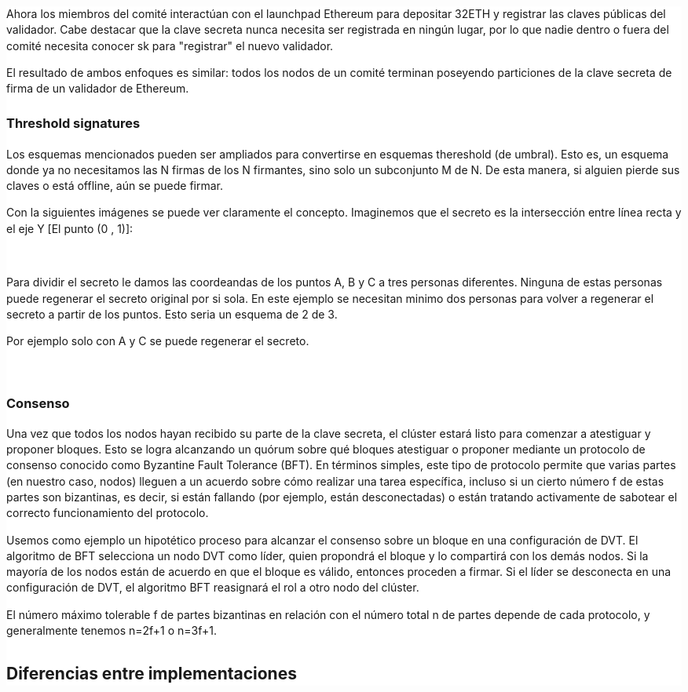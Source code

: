 Ahora los miembros del comité interactúan con el launchpad Ethereum para depositar 32ETH y registrar las claves públicas del validador. Cabe destacar que la clave secreta nunca necesita ser registrada en ningún lugar, por lo que nadie dentro o fuera del comité necesita conocer sk para "registrar" el nuevo validador.

El resultado de ambos enfoques es similar: todos los nodos de un comité terminan poseyendo particiones de la clave secreta de firma de un validador de Ethereum.

### Threshold signatures <a href="#block-fee648914b8c40e7b332a2e02a180ec4" id="block-fee648914b8c40e7b332a2e02a180ec4"></a>

Los esquemas mencionados pueden ser ampliados para convertirse en esquemas thereshold (de umbral). Esto es, un esquema donde ya no necesitamos las N firmas de los N firmantes, sino solo un subconjunto M de N. De esta manera, si alguien pierde sus claves o está offline, aún se puede firmar.

Con la siguientes imágenes se puede ver claramente el concepto. Imaginemos que el secreto es la intersección entre línea recta y el eje Y \[El punto (0 , 1)]:

<figure><img src="https://seednode.super.site/_next/image?url=https%3A%2F%2Fassets.super.so%2F232cf1f1-52e8-4e0c-9e18-6bf1f51649a5%2Fimages%2F02240952-3759-4a67-bada-b64a741bec4d.png&#x26;w=3840&#x26;q=90" alt=""><figcaption></figcaption></figure>

Para dividir el secreto le damos las coordeandas de los puntos A, B y C a tres personas diferentes. Ninguna de estas personas puede regenerar el secreto original por si sola. En este ejemplo se necesitan minimo dos personas para volver a regenerar el secreto a partir de los puntos. Esto seria un esquema de 2 de 3.

Por ejemplo solo con A y C se puede regenerar el secreto.

<figure><img src="https://seednode.super.site/_next/image?url=https%3A%2F%2Fassets.super.so%2F232cf1f1-52e8-4e0c-9e18-6bf1f51649a5%2Fimages%2F4b8135ba-a130-49ea-b98a-df74fcac6cbd.png&#x26;w=3840&#x26;q=90" alt=""><figcaption></figcaption></figure>

### Consenso <a href="#block-951be23a5a1041cd8b07dfd7086e323a" id="block-951be23a5a1041cd8b07dfd7086e323a"></a>

Una vez que todos los nodos hayan recibido su parte de la clave secreta, el clúster estará listo para comenzar a atestiguar y proponer bloques. Esto se logra alcanzando un quórum sobre qué bloques atestiguar o proponer mediante un protocolo de consenso conocido como Byzantine Fault Tolerance (BFT). En términos simples, este tipo de protocolo permite que varias partes (en nuestro caso, nodos) lleguen a un acuerdo sobre cómo realizar una tarea específica, incluso si un cierto número f de estas partes son bizantinas, es decir, si están fallando (por ejemplo, están desconectadas) o están tratando activamente de sabotear el correcto funcionamiento del protocolo.

Usemos como ejemplo un hipotético proceso para alcanzar el consenso sobre un bloque en una configuración de DVT. El algoritmo de BFT selecciona un nodo DVT como líder, quien propondrá el bloque y lo compartirá con los demás nodos. Si la mayoría de los nodos están de acuerdo en que el bloque es válido, entonces proceden a firmar. Si el líder se desconecta en una configuración de DVT, el algoritmo BFT reasignará el rol a otro nodo del clúster.

El número máximo tolerable f de partes bizantinas en relación con el número total n de partes depende de cada protocolo, y generalmente tenemos n=2f+1 o n=3f+1.

## Diferencias entre implementaciones <a href="#block-31086e95ee6a4f67bc994c8f34c4561e" id="block-31086e95ee6a4f67bc994c8f34c4561e"></a>
